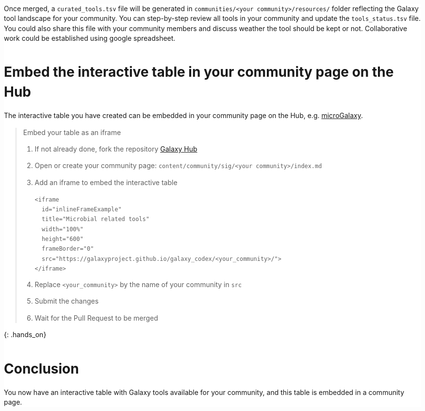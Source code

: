 Once merged, a `curated_tools.tsv` file will be generated in `communities/<your community>/resources/` folder reflecting the Galaxy tool landscape for your community. You can step-by-step review all tools in your community and update the `tools_status.tsv` file. You could also share this file with your community members and discuss weather the tool should be kept or not. Collaborative work could be established using google spreadsheet.

# Embed the interactive table in your community page on the Hub

The interactive table you have created can be embedded in your community page on the Hub, e.g. [microGalaxy](https://galaxyproject.org/community/sig/microbial/#tools).

> <hands-on-title>Embed your table as an iframe</hands-on-title>
>
> 1.  If not already done, fork the repository [Galaxy Hub](https://github.com/galaxyproject/galaxy-hub)
> 2. Open or create your community page: `content/community/sig/<your community>/index.md`
> 3. Add an iframe to embed the interactive table
>
>    ```
>    <iframe
>      id="inlineFrameExample"
>      title="Microbial related tools"
>      width="100%"
>      height="600"
>      frameBorder="0"
>      src="https://galaxyproject.github.io/galaxy_codex/<your_community>/">
>    </iframe>
>    ```
>
> 4. Replace `<your_community>` by the name of your community in `src`
> 5. Submit the changes
> 7. Wait for the Pull Request to be merged
>
{: .hands_on}

# Conclusion

You now have an interactive table with Galaxy tools available for your community, and this table is embedded in a community page.
